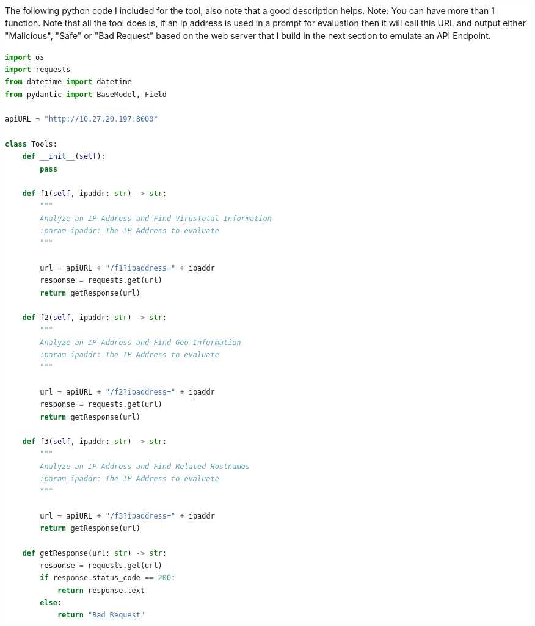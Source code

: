 The following python code I included for the tool, also note that a good description helps.  Note: You can have more than 1 function.  Note that all the tool does is, if an ip address is used in a prompt for evaluation then it will call this URL and output either "Malicious", "Safe" or "Bad Request" based on the web server that I build in the next section to emulate an API Endpoint.

```python
import os
import requests
from datetime import datetime
from pydantic import BaseModel, Field

apiURL = "http://10.27.20.197:8000"

class Tools:
	def __init__(self):
		pass

	def f1(self, ipaddr: str) -> str:
		"""
		Analyze an IP Address and Find VirusTotal Information
		:param ipaddr: The IP Address to evaluate
		"""

		url = apiURL + "/f1?ipaddress=" + ipaddr
		response = requests.get(url)
		return getResponse(url)

	def f2(self, ipaddr: str) -> str:
		"""
		Analyze an IP Address and Find Geo Information
		:param ipaddr: The IP Address to evaluate
		"""

		url = apiURL + "/f2?ipaddress=" + ipaddr
		response = requests.get(url)
		return getResponse(url)

	def f3(self, ipaddr: str) -> str:
		"""
		Analyze an IP Address and Find Related Hostnames
		:param ipaddr: The IP Address to evaluate
		"""

		url = apiURL + "/f3?ipaddress=" + ipaddr
		return getResponse(url)

	def getResponse(url: str) -> str:
		response = requests.get(url)
		if response.status_code == 200:
			return response.text
		else:
			return "Bad Request"
```
